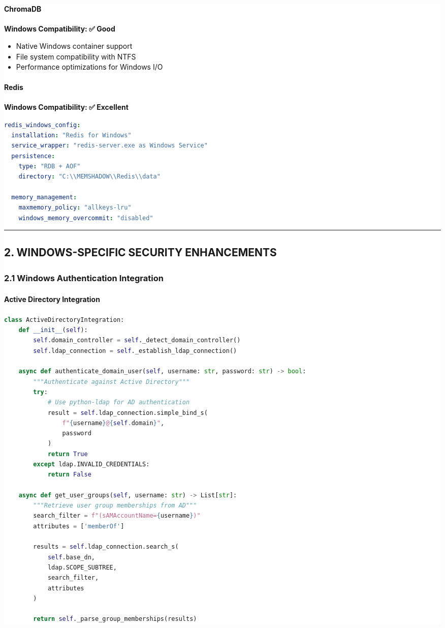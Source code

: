 #### ChromaDB
**Windows Compatibility: ✅ Good**
- Native Windows container support
- File system compatibility with NTFS
- Performance optimizations for Windows I/O

#### Redis
**Windows Compatibility: ✅ Excellent**
```yaml
redis_windows_config:
  installation: "Redis for Windows"
  service_wrapper: "redis-server.exe as Windows Service"
  persistence:
    type: "RDB + AOF"
    directory: "C:\\MEMSHADOW\\Redis\\data"
  
  memory_management:
    maxmemory_policy: "allkeys-lru"
    windows_memory_overcommit: "disabled"
```

---

## 2. WINDOWS-SPECIFIC SECURITY ENHANCEMENTS

### 2.1 Windows Authentication Integration

#### Active Directory Integration
```python
class ActiveDirectoryIntegration:
    def __init__(self):
        self.domain_controller = self._detect_domain_controller()
        self.ldap_connection = self._establish_ldap_connection()
    
    async def authenticate_domain_user(self, username: str, password: str) -> bool:
        """Authenticate against Active Directory"""
        try:
            # Use python-ldap for AD authentication
            result = self.ldap_connection.simple_bind_s(
                f"{username}@{self.domain}",
                password
            )
            return True
        except ldap.INVALID_CREDENTIALS:
            return False
    
    async def get_user_groups(self, username: str) -> List[str]:
        """Retrieve user group memberships from AD"""
        search_filter = f"(sAMAccountName={username})"
        attributes = ['memberOf']
        
        results = self.ldap_connection.search_s(
            self.base_dn,
            ldap.SCOPE_SUBTREE,
            search_filter,
            attributes
        )
        
        return self._parse_group_memberships(results)
```
